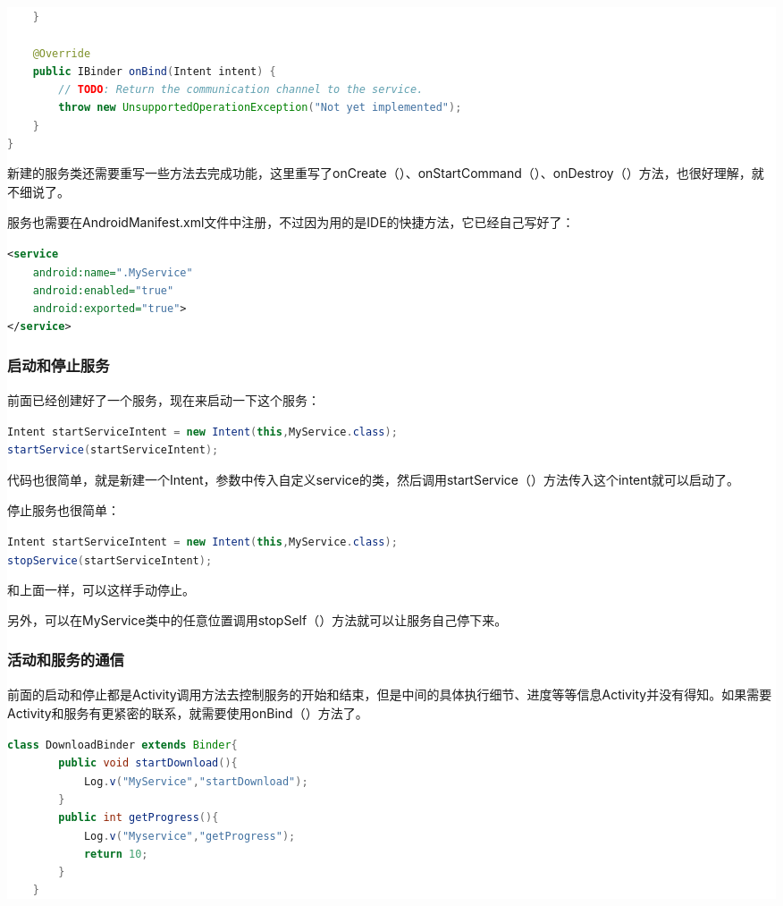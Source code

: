 ```java
    }

    @Override
    public IBinder onBind(Intent intent) {
        // TODO: Return the communication channel to the service.
        throw new UnsupportedOperationException("Not yet implemented");
    }
}
```

新建的服务类还需要重写一些方法去完成功能，这里重写了onCreate（）、onStartCommand（）、onDestroy（）方法，也很好理解，就不细说了。

服务也需要在AndroidManifest.xml文件中注册，不过因为用的是IDE的快捷方法，它已经自己写好了：

```xml
<service
	android:name=".MyService"
	android:enabled="true"
	android:exported="true">
</service>
```

### 启动和停止服务

前面已经创建好了一个服务，现在来启动一下这个服务：

```java
Intent startServiceIntent = new Intent(this,MyService.class);
startService(startServiceIntent);
```

代码也很简单，就是新建一个Intent，参数中传入自定义service的类，然后调用startService（）方法传入这个intent就可以启动了。



停止服务也很简单：

```java
Intent startServiceIntent = new Intent(this,MyService.class);
stopService(startServiceIntent);
```

和上面一样，可以这样手动停止。

另外，可以在MyService类中的任意位置调用stopSelf（）方法就可以让服务自己停下来。

### 活动和服务的通信

前面的启动和停止都是Activity调用方法去控制服务的开始和结束，但是中间的具体执行细节、进度等等信息Activity并没有得知。如果需要Activity和服务有更紧密的联系，就需要使用onBind（）方法了。

```java
class DownloadBinder extends Binder{
        public void startDownload(){
            Log.v("MyService","startDownload");
        }
        public int getProgress(){
            Log.v("Myservice","getProgress");
            return 10;
        }
    }
```
